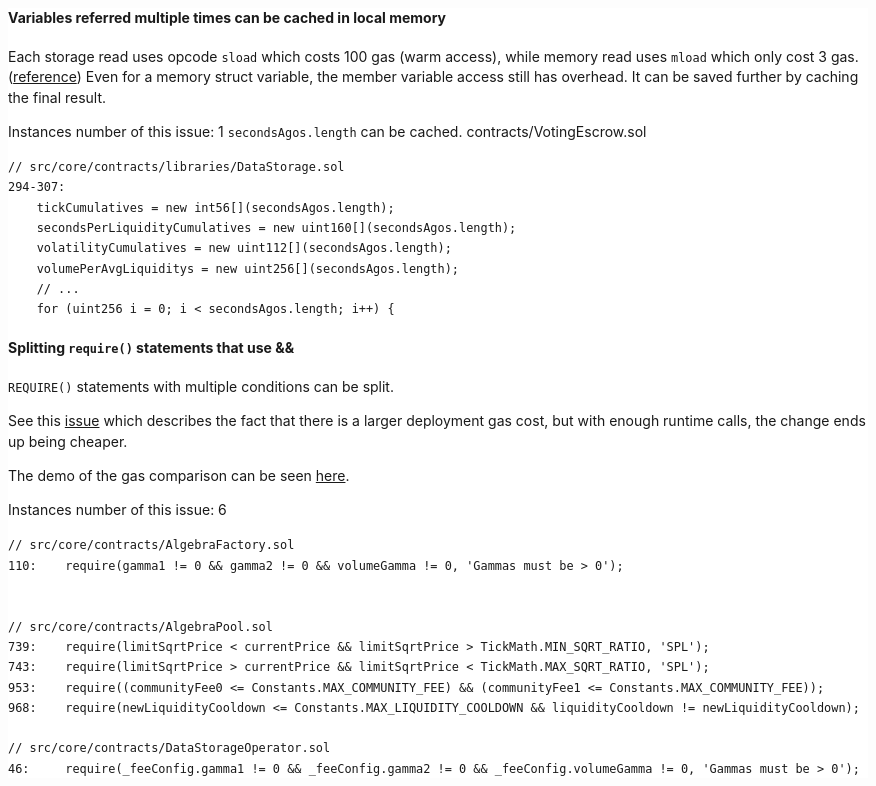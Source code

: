 


#### Variables referred multiple times can be cached in local memory

Each storage read uses opcode `sload` which costs 100 gas (warm access), while memory read uses `mload` which only cost 3 gas. ([reference](https://ethereum.org/en/developers/docs/evm/opcodes/))
Even for a memory struct variable, the member variable access still has overhead. It can be saved further by caching the final result.

Instances number of this issue: 1
`secondsAgos.length` can be cached.
contracts/VotingEscrow.sol
```solidity
// src/core/contracts/libraries/DataStorage.sol
294-307:
    tickCumulatives = new int56[](secondsAgos.length);
    secondsPerLiquidityCumulatives = new uint160[](secondsAgos.length);
    volatilityCumulatives = new uint112[](secondsAgos.length);
    volumePerAvgLiquiditys = new uint256[](secondsAgos.length);
    // ...
    for (uint256 i = 0; i < secondsAgos.length; i++) {
```

#### Splitting `require()` statements that use &&

`REQUIRE()` statements with multiple conditions can be split.

See this [issue](https://github.com/code-423n4/2022-01-xdefi-findings/issues/128) which describes the fact that there is a larger deployment gas cost, but with enough runtime calls, the change ends up being cheaper.

The demo of the gas comparison can be seen [here](https://github.com/141345/gas_demo/blob/main/multirequire.sol).

Instances number of this issue: 6
```solidity
// src/core/contracts/AlgebraFactory.sol
110:    require(gamma1 != 0 && gamma2 != 0 && volumeGamma != 0, 'Gammas must be > 0');


// src/core/contracts/AlgebraPool.sol
739:    require(limitSqrtPrice < currentPrice && limitSqrtPrice > TickMath.MIN_SQRT_RATIO, 'SPL');
743:    require(limitSqrtPrice > currentPrice && limitSqrtPrice < TickMath.MAX_SQRT_RATIO, 'SPL');
953:    require((communityFee0 <= Constants.MAX_COMMUNITY_FEE) && (communityFee1 <= Constants.MAX_COMMUNITY_FEE));
968:    require(newLiquidityCooldown <= Constants.MAX_LIQUIDITY_COOLDOWN && liquidityCooldown != newLiquidityCooldown);

// src/core/contracts/DataStorageOperator.sol
46:     require(_feeConfig.gamma1 != 0 && _feeConfig.gamma2 != 0 && _feeConfig.volumeGamma != 0, 'Gammas must be > 0');
``` 

